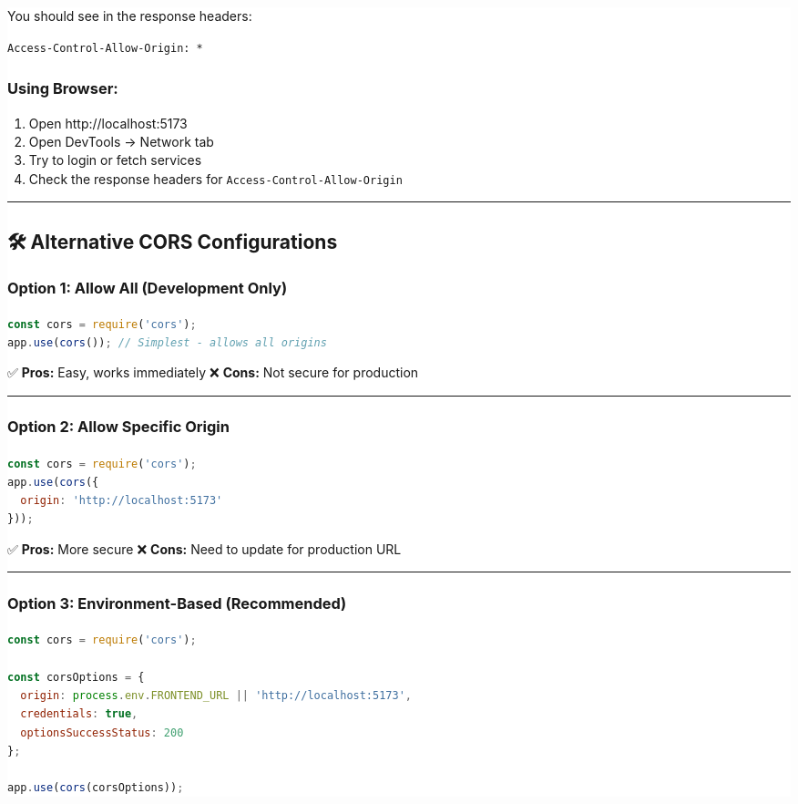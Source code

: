 You should see in the response headers:

```
Access-Control-Allow-Origin: *
```

### Using Browser:

1. Open http://localhost:5173
2. Open DevTools → Network tab
3. Try to login or fetch services
4. Check the response headers for `Access-Control-Allow-Origin`

---

## 🛠️ Alternative CORS Configurations

### Option 1: Allow All (Development Only)

```javascript
const cors = require('cors');
app.use(cors()); // Simplest - allows all origins
```

✅ **Pros:** Easy, works immediately
❌ **Cons:** Not secure for production

---

### Option 2: Allow Specific Origin

```javascript
const cors = require('cors');
app.use(cors({
  origin: 'http://localhost:5173'
}));
```

✅ **Pros:** More secure
❌ **Cons:** Need to update for production URL

---

### Option 3: Environment-Based (Recommended)

```javascript
const cors = require('cors');

const corsOptions = {
  origin: process.env.FRONTEND_URL || 'http://localhost:5173',
  credentials: true,
  optionsSuccessStatus: 200
};

app.use(cors(corsOptions));
```
